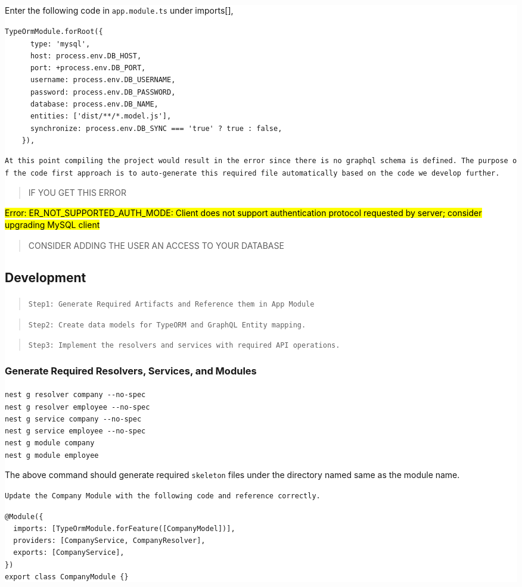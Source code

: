 Enter the following code in `app.module.ts` under imports[],

```
TypeOrmModule.forRoot({
      type: 'mysql',
      host: process.env.DB_HOST,
      port: +process.env.DB_PORT,
      username: process.env.DB_USERNAME,
      password: process.env.DB_PASSWORD,
      database: process.env.DB_NAME,
      entities: ['dist/**/*.model.js'],
      synchronize: process.env.DB_SYNC === 'true' ? true : false,
    }),
```

`At this point compiling the project would result in the error since there is no graphql schema is defined. The purpose of the code first approach is to auto-generate this required file automatically based on the code we develop further.`

> IF YOU GET THIS ERROR

<mark>Error: ER_NOT_SUPPORTED_AUTH_MODE: Client does not support authentication protocol requested by server; consider upgrading MySQL client</mark>

> CONSIDER ADDING THE USER AN ACCESS TO YOUR DATABASE

## Development

> `Step1: Generate Required Artifacts and Reference them in App Module`

> `Step2: Create data models for TypeORM and GraphQL Entity mapping.`

> `Step3: Implement the resolvers and services with required API operations.`

### Generate Required Resolvers, Services, and Modules

```
nest g resolver company --no-spec
nest g resolver employee --no-spec
nest g service company --no-spec
nest g service employee --no-spec
nest g module company
nest g module employee
```

The above command should generate required `skeleton` files under the directory named same as the module name.

`Update the Company Module with the following code and reference correctly.`

```
@Module({
  imports: [TypeOrmModule.forFeature([CompanyModel])],
  providers: [CompanyService, CompanyResolver],
  exports: [CompanyService],
})
export class CompanyModule {}

```
